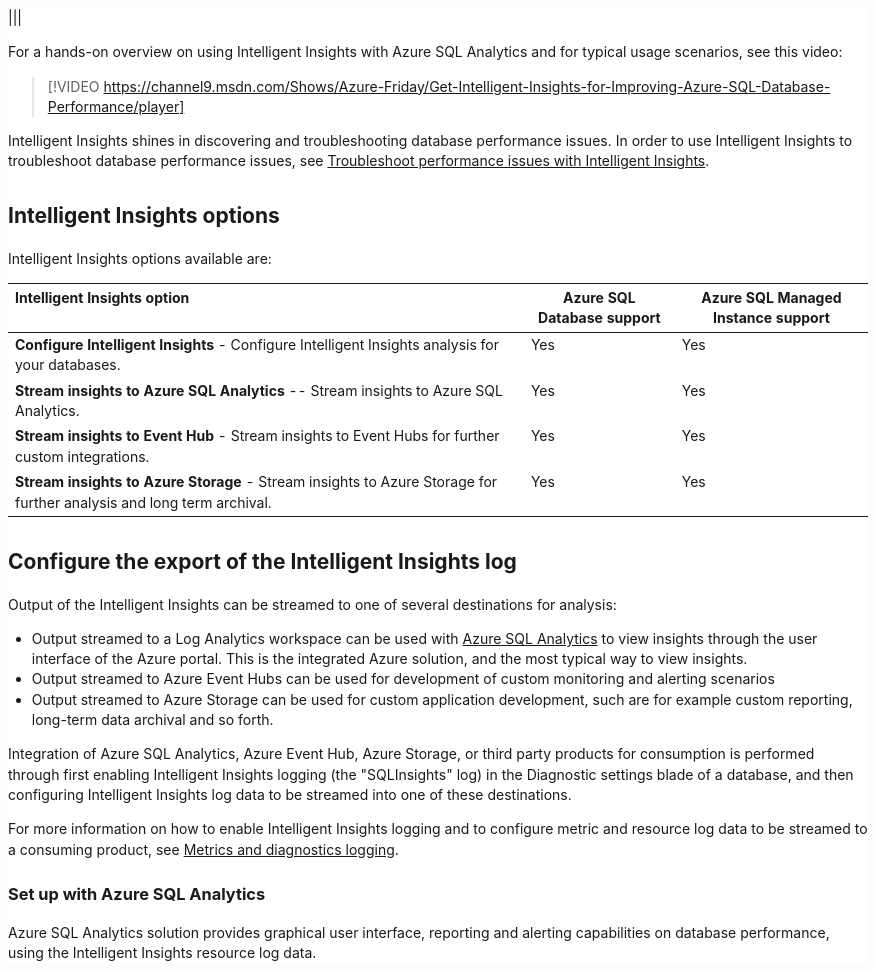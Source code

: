 |||

For a hands-on overview on using Intelligent Insights with Azure SQL Analytics and for typical usage scenarios, see this video:

> [!VIDEO https://channel9.msdn.com/Shows/Azure-Friday/Get-Intelligent-Insights-for-Improving-Azure-SQL-Database-Performance/player]
>

Intelligent Insights shines in discovering and troubleshooting database performance issues. In order to use Intelligent Insights to troubleshoot database performance issues, see [Troubleshoot performance issues with Intelligent Insights](sql-database-intelligent-insights-troubleshoot-performance.md).

## Intelligent Insights options

Intelligent Insights options available are:

| Intelligent Insights option | Azure SQL Database support | Azure SQL Managed Instance support |
| :----------------------------- | ----- | ----- |
| **Configure Intelligent Insights** - Configure Intelligent Insights analysis for your databases. | Yes | Yes |
| **Stream insights to Azure SQL Analytics** -- Stream insights to Azure SQL Analytics. | Yes | Yes |
| **Stream insights to Event Hub** - Stream insights to Event Hubs for further custom integrations. | Yes | Yes |
| **Stream insights to Azure Storage** - Stream insights to Azure Storage for further analysis and long term archival. | Yes | Yes |

## Configure the export of the Intelligent Insights log

Output of the Intelligent Insights can be streamed to one of several destinations for analysis:

- Output streamed to a Log Analytics workspace can be used with [Azure SQL Analytics](https://docs.microsoft.com/azure/log-analytics/log-analytics-azure-sql) to view insights through the user interface of the Azure portal. This is the integrated Azure solution, and the most typical way to view insights.
- Output streamed to Azure Event Hubs can be used for development of custom monitoring and alerting scenarios
- Output streamed to Azure Storage can be used for custom application development, such are for example custom reporting, long-term data archival and so forth.

Integration of Azure SQL Analytics, Azure Event Hub, Azure Storage, or third party products for consumption is performed through first enabling Intelligent Insights logging (the "SQLInsights" log) in the Diagnostic settings blade of a database, and then configuring Intelligent Insights log data to be streamed into one of these destinations.

For more information on how to enable Intelligent Insights logging and to configure metric and resource log data to be streamed to a consuming product, see [Metrics and diagnostics logging](../azure-sql/database/configure-streaming-export-metrics-diagnostic-telemtry-logging.md).

### Set up with Azure SQL Analytics

Azure SQL Analytics solution provides graphical user interface, reporting and alerting capabilities on database performance, using the Intelligent Insights resource log data.
